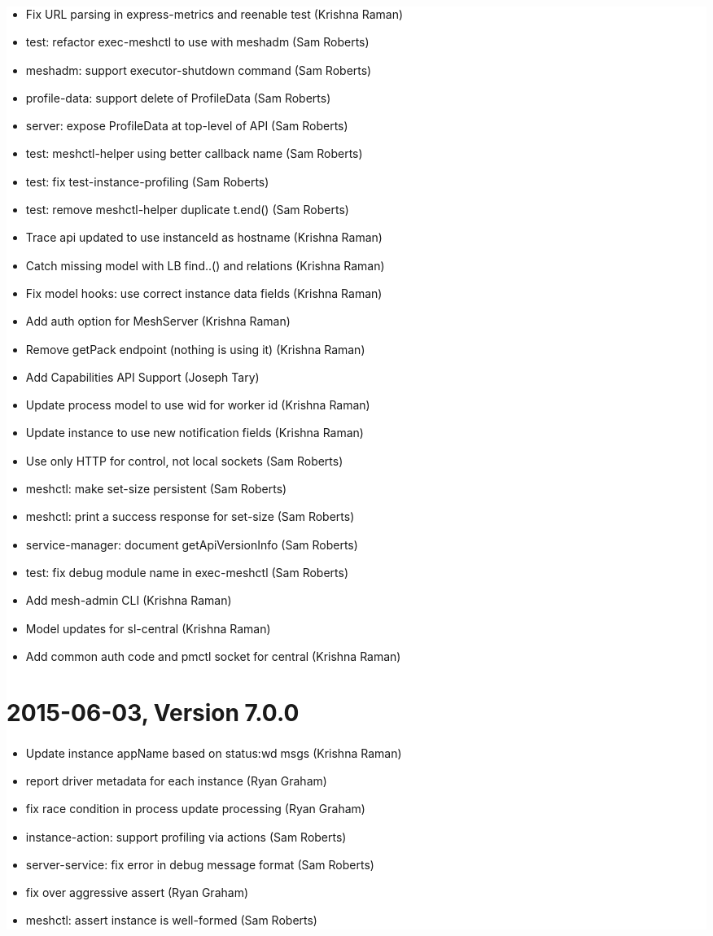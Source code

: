  * Fix URL parsing in express-metrics and reenable test (Krishna Raman)

 * test: refactor exec-meshctl to use with meshadm (Sam Roberts)

 * meshadm: support executor-shutdown command (Sam Roberts)

 * profile-data: support delete of ProfileData (Sam Roberts)

 * server: expose ProfileData at top-level of API (Sam Roberts)

 * test: meshctl-helper using better callback name (Sam Roberts)

 * test: fix test-instance-profiling (Sam Roberts)

 * test: remove meshctl-helper duplicate t.end() (Sam Roberts)

 * Trace api updated to use instanceId as hostname (Krishna Raman)

 * Catch missing model with LB find..() and relations (Krishna Raman)

 * Fix model hooks: use correct instance data fields (Krishna Raman)

 * Add auth option for MeshServer (Krishna Raman)

 * Remove getPack endpoint (nothing is using it) (Krishna Raman)

 * Add Capabilities API Support (Joseph Tary)

 * Update process model to use wid for worker id (Krishna Raman)

 * Update instance to use new notification fields (Krishna Raman)

 * Use only HTTP for control, not local sockets (Sam Roberts)

 * meshctl: make set-size persistent (Sam Roberts)

 * meshctl: print a success response for set-size (Sam Roberts)

 * service-manager: document getApiVersionInfo (Sam Roberts)

 * test: fix debug module name in exec-meshctl (Sam Roberts)

 * Add mesh-admin CLI (Krishna Raman)

 * Model updates for sl-central (Krishna Raman)

 * Add common auth code and pmctl socket for central (Krishna Raman)


2015-06-03, Version 7.0.0
=========================

 * Update instance appName based on status:wd msgs (Krishna Raman)

 * report driver metadata for each instance (Ryan Graham)

 * fix race condition in process update processing (Ryan Graham)

 * instance-action: support profiling via actions (Sam Roberts)

 * server-service: fix error in debug message format (Sam Roberts)

 * fix over aggressive assert (Ryan Graham)

 * meshctl: assert instance is well-formed (Sam Roberts)

